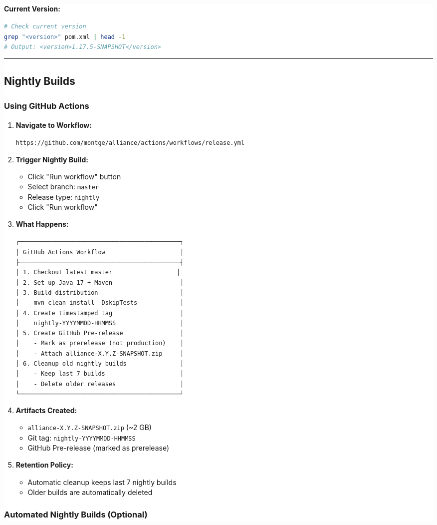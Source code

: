 **Current Version:**
```bash
# Check current version
grep "<version>" pom.xml | head -1
# Output: <version>1.17.5-SNAPSHOT</version>
```

---

## Nightly Builds

### Using GitHub Actions

1. **Navigate to Workflow:**
   ```
   https://github.com/montge/alliance/actions/workflows/release.yml
   ```

2. **Trigger Nightly Build:**
   - Click "Run workflow" button
   - Select branch: `master`
   - Release type: `nightly`
   - Click "Run workflow"

3. **What Happens:**
   ```
   ┌─────────────────────────────────────────────┐
   │ GitHub Actions Workflow                     │
   ├─────────────────────────────────────────────┤
   │ 1. Checkout latest master                  │
   │ 2. Set up Java 17 + Maven                   │
   │ 3. Build distribution                       │
   │    mvn clean install -DskipTests            │
   │ 4. Create timestamped tag                   │
   │    nightly-YYYYMMDD-HHMMSS                  │
   │ 5. Create GitHub Pre-release                │
   │    - Mark as prerelease (not production)    │
   │    - Attach alliance-X.Y.Z-SNAPSHOT.zip     │
   │ 6. Cleanup old nightly builds               │
   │    - Keep last 7 builds                     │
   │    - Delete older releases                  │
   └─────────────────────────────────────────────┘
   ```

4. **Artifacts Created:**
   - `alliance-X.Y.Z-SNAPSHOT.zip` (~2 GB)
   - Git tag: `nightly-YYYYMMDD-HHMMSS`
   - GitHub Pre-release (marked as prerelease)

5. **Retention Policy:**
   - Automatic cleanup keeps last 7 nightly builds
   - Older builds are automatically deleted

### Automated Nightly Builds (Optional)
